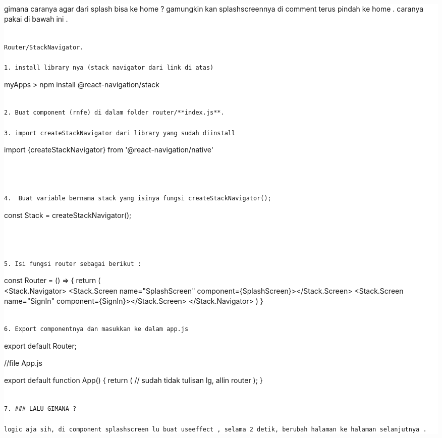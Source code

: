 gimana caranya agar dari splash bisa ke home ? gamungkin kan splashscreennya di comment terus pindah ke home .
caranya pakai di bawah ini .
```

Router/StackNavigator.

1. install library nya (stack navigator dari link di atas) 

   ```
   myApps > npm install @react-navigation/stack
   ```

2. Buat component (rnfe) di dalam folder router/**index.js**.

3. import createStackNavigator dari library yang sudah diinstall

   ```
   import {createStackNavigator} from '@react-navigation/native'
   ```

   

4.  Buat variable bernama stack yang isinya fungsi createStackNavigator();

   ```
   const Stack = createStackNavigator();
   ```

   

5. Isi fungsi router sebagai berikut :

   ```
   const Router = () => {
       return (    
           <Stack.Navigator>
               <Stack.Screen name="SplashScreen" component={SplashScreen}></Stack.Screen>
               <Stack.Screen name="SignIn" component={SignIn}></Stack.Screen>
           </Stack.Navigator>
       )
   }
   ```

6. Export componentnya dan masukkan ke dalam app.js

   ```
   export default Router;
   ```

   ```
   //file App.js
   
   export default function App() {
     return (
       <NavigationContainer>
       	<Router/> // sudah tidak tulisan <SplashScreen/> <Home/> lg, allin router
       </NavigationContainer>
     );
   }
   ```

7. ### LALU GIMANA ? 

   logic aja sih, di component splashscreen lu buat useeffect , selama 2 detik, berubah halaman ke halaman selanjutnya .

   ```